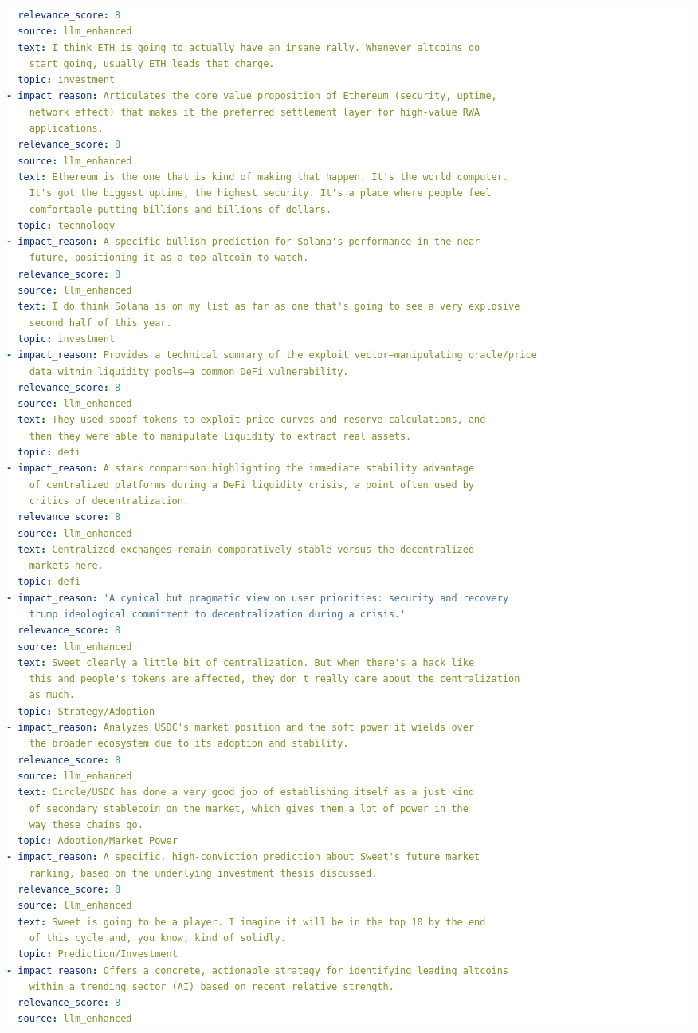 ```yaml
  relevance_score: 8
  source: llm_enhanced
  text: I think ETH is going to actually have an insane rally. Whenever altcoins do
    start going, usually ETH leads that charge.
  topic: investment
- impact_reason: Articulates the core value proposition of Ethereum (security, uptime,
    network effect) that makes it the preferred settlement layer for high-value RWA
    applications.
  relevance_score: 8
  source: llm_enhanced
  text: Ethereum is the one that is kind of making that happen. It's the world computer.
    It's got the biggest uptime, the highest security. It's a place where people feel
    comfortable putting billions and billions of dollars.
  topic: technology
- impact_reason: A specific bullish prediction for Solana's performance in the near
    future, positioning it as a top altcoin to watch.
  relevance_score: 8
  source: llm_enhanced
  text: I do think Solana is on my list as far as one that's going to see a very explosive
    second half of this year.
  topic: investment
- impact_reason: Provides a technical summary of the exploit vector—manipulating oracle/price
    data within liquidity pools—a common DeFi vulnerability.
  relevance_score: 8
  source: llm_enhanced
  text: They used spoof tokens to exploit price curves and reserve calculations, and
    then they were able to manipulate liquidity to extract real assets.
  topic: defi
- impact_reason: A stark comparison highlighting the immediate stability advantage
    of centralized platforms during a DeFi liquidity crisis, a point often used by
    critics of decentralization.
  relevance_score: 8
  source: llm_enhanced
  text: Centralized exchanges remain comparatively stable versus the decentralized
    markets here.
  topic: defi
- impact_reason: 'A cynical but pragmatic view on user priorities: security and recovery
    trump ideological commitment to decentralization during a crisis.'
  relevance_score: 8
  source: llm_enhanced
  text: Sweet clearly a little bit of centralization. But when there's a hack like
    this and people's tokens are affected, they don't really care about the centralization
    as much.
  topic: Strategy/Adoption
- impact_reason: Analyzes USDC's market position and the soft power it wields over
    the broader ecosystem due to its adoption and stability.
  relevance_score: 8
  source: llm_enhanced
  text: Circle/USDC has done a very good job of establishing itself as a just kind
    of secondary stablecoin on the market, which gives them a lot of power in the
    way these chains go.
  topic: Adoption/Market Power
- impact_reason: A specific, high-conviction prediction about Sweet's future market
    ranking, based on the underlying investment thesis discussed.
  relevance_score: 8
  source: llm_enhanced
  text: Sweet is going to be a player. I imagine it will be in the top 10 by the end
    of this cycle and, you know, kind of solidly.
  topic: Prediction/Investment
- impact_reason: Offers a concrete, actionable strategy for identifying leading altcoins
    within a trending sector (AI) based on recent relative strength.
  relevance_score: 8
  source: llm_enhanced
```